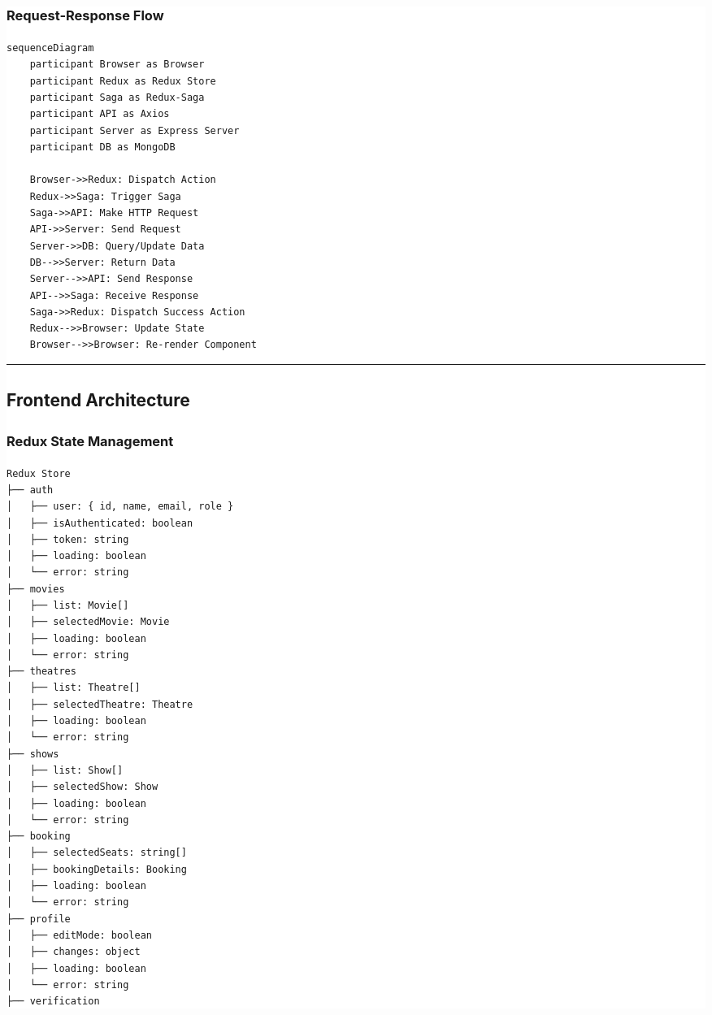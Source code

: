 ### Request-Response Flow

```mermaid
sequenceDiagram
    participant Browser as Browser
    participant Redux as Redux Store
    participant Saga as Redux-Saga
    participant API as Axios
    participant Server as Express Server
    participant DB as MongoDB
    
    Browser->>Redux: Dispatch Action
    Redux->>Saga: Trigger Saga
    Saga->>API: Make HTTP Request
    API->>Server: Send Request
    Server->>DB: Query/Update Data
    DB-->>Server: Return Data
    Server-->>API: Send Response
    API-->>Saga: Receive Response
    Saga->>Redux: Dispatch Success Action
    Redux-->>Browser: Update State
    Browser-->>Browser: Re-render Component
```

---

## Frontend Architecture

### Redux State Management

```
Redux Store
├── auth
│   ├── user: { id, name, email, role }
│   ├── isAuthenticated: boolean
│   ├── token: string
│   ├── loading: boolean
│   └── error: string
├── movies
│   ├── list: Movie[]
│   ├── selectedMovie: Movie
│   ├── loading: boolean
│   └── error: string
├── theatres
│   ├── list: Theatre[]
│   ├── selectedTheatre: Theatre
│   ├── loading: boolean
│   └── error: string
├── shows
│   ├── list: Show[]
│   ├── selectedShow: Show
│   ├── loading: boolean
│   └── error: string
├── booking
│   ├── selectedSeats: string[]
│   ├── bookingDetails: Booking
│   ├── loading: boolean
│   └── error: string
├── profile
│   ├── editMode: boolean
│   ├── changes: object
│   ├── loading: boolean
│   └── error: string
├── verification
```